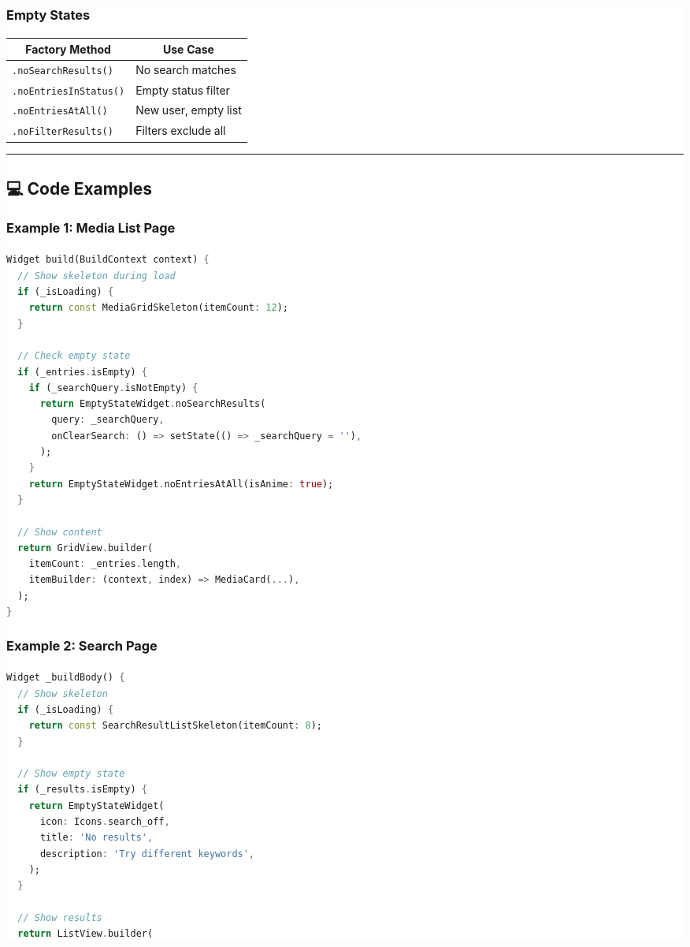### Empty States

| Factory Method | Use Case |
|----------------|----------|
| `.noSearchResults()` | No search matches |
| `.noEntriesInStatus()` | Empty status filter |
| `.noEntriesAtAll()` | New user, empty list |
| `.noFilterResults()` | Filters exclude all |

---

## 💻 Code Examples

### Example 1: Media List Page

```dart
Widget build(BuildContext context) {
  // Show skeleton during load
  if (_isLoading) {
    return const MediaGridSkeleton(itemCount: 12);
  }
  
  // Check empty state
  if (_entries.isEmpty) {
    if (_searchQuery.isNotEmpty) {
      return EmptyStateWidget.noSearchResults(
        query: _searchQuery,
        onClearSearch: () => setState(() => _searchQuery = ''),
      );
    }
    return EmptyStateWidget.noEntriesAtAll(isAnime: true);
  }
  
  // Show content
  return GridView.builder(
    itemCount: _entries.length,
    itemBuilder: (context, index) => MediaCard(...),
  );
}
```

### Example 2: Search Page

```dart
Widget _buildBody() {
  // Show skeleton
  if (_isLoading) {
    return const SearchResultListSkeleton(itemCount: 8);
  }
  
  // Show empty state
  if (_results.isEmpty) {
    return EmptyStateWidget(
      icon: Icons.search_off,
      title: 'No results',
      description: 'Try different keywords',
    );
  }
  
  // Show results
  return ListView.builder(
```